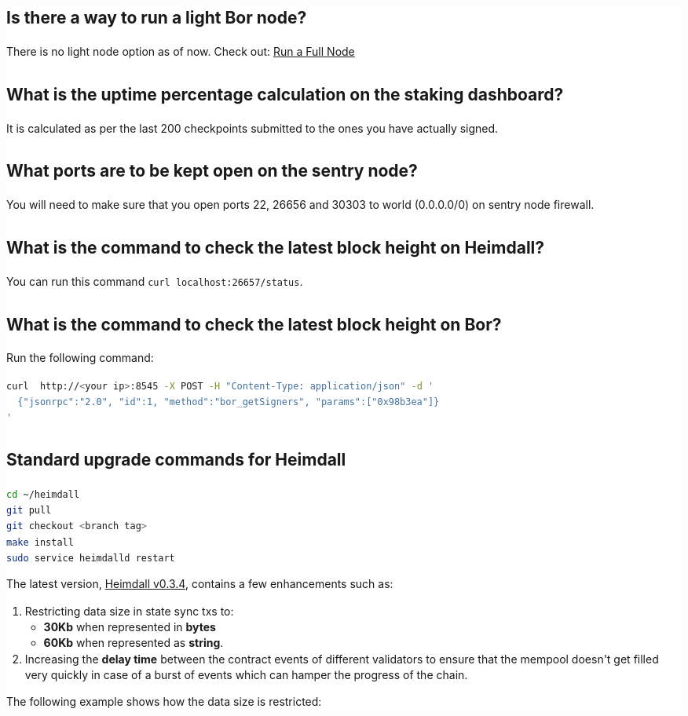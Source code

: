 ## Is there a way to run a light Bor node?

There is no light node option as of now. Check out: [Run a Full Node](/pos/operate/node/full-node-deployment.md)

## What is the uptime percentage calculation on the staking dashboard?

It is calculated as per the last 200 checkpoints submitted to the ones you have actually signed.

## What ports are to be kept open on the sentry node?

You will need to make sure that you open ports 22, 26656 and 30303 to world (0.0.0.0/0) on sentry node firewall.

## What is the command to check the latest block height on Heimdall?

You can run this command `curl localhost:26657/status`.

## What is the command to check the latest block height on Bor?

Run the following command:

```sh
curl  http://<your ip>:8545 -X POST -H "Content-Type: application/json" -d '
  {"jsonrpc":"2.0", "id":1, "method":"bor_getSigners", "params":["0x98b3ea"]}
'
```

## Standard upgrade commands for Heimdall

```bash
cd ~/heimdall
git pull
git checkout <branch tag>
make install
sudo service heimdalld restart
```

The latest version, [Heimdall v0.3.4](https://github.com/maticnetwork/heimdall/releases/tag/v0.3.4), contains a few enhancements such as:
1. Restricting data size in state sync txs to:
    * **30Kb** when represented in **bytes**
    * **60Kb** when represented as **string**.
2. Increasing the **delay time** between the contract events of different validators to ensure that the mempool doesn't get filled very quickly in case of a burst of events which can hamper the progress of the chain.

The following example shows how the data size is restricted:
